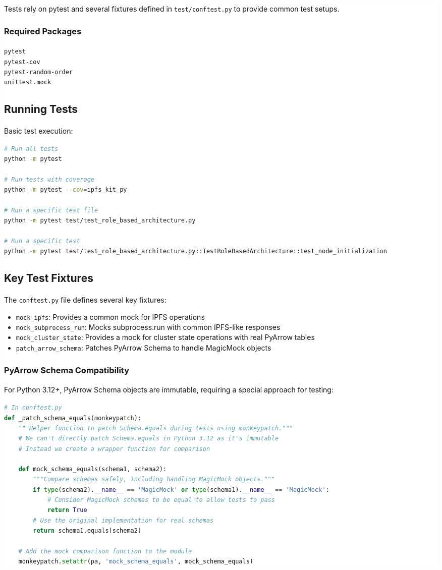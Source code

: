 Tests rely on pytest and several fixtures defined in `test/conftest.py` to provide common test setups.

### Required Packages

```
pytest
pytest-cov
pytest-random-order
unittest.mock
```

## Running Tests

Basic test execution:

```bash
# Run all tests
python -m pytest

# Run tests with coverage
python -m pytest --cov=ipfs_kit_py

# Run a specific test file
python -m pytest test/test_role_based_architecture.py

# Run a specific test
python -m pytest test/test_role_based_architecture.py::TestRoleBasedArchitecture::test_node_initialization
```

## Key Test Fixtures

The `conftest.py` file defines several key fixtures:

- `mock_ipfs`: Provides a common mock for IPFS operations
- `mock_subprocess_run`: Mocks subprocess.run with common IPFS-like responses
- `mock_cluster_state`: Provides a mock for cluster state operations with real PyArrow tables
- `patch_arrow_schema`: Patches PyArrow Schema to handle MagicMock objects

### PyArrow Schema Compatibility

For Python 3.12+, PyArrow Schema objects are immutable, requiring a special approach for testing:

```python
# In conftest.py
def _patch_schema_equals(monkeypatch):
    """Helper function to patch Schema.equals during tests using monkeypatch."""
    # We can't directly patch Schema.equals in Python 3.12 as it's immutable
    # Instead we create a wrapper function for comparison
    
    def mock_schema_equals(schema1, schema2):
        """Compare schemas safely, including handling MagicMock objects."""
        if type(schema2).__name__ == 'MagicMock' or type(schema1).__name__ == 'MagicMock':
            # Consider MagicMock schemas to be equal to allow tests to pass
            return True
        # Use the original implementation for real schemas
        return schema1.equals(schema2)
    
    # Add the mock comparison function to the module
    monkeypatch.setattr(pa, 'mock_schema_equals', mock_schema_equals)
```
